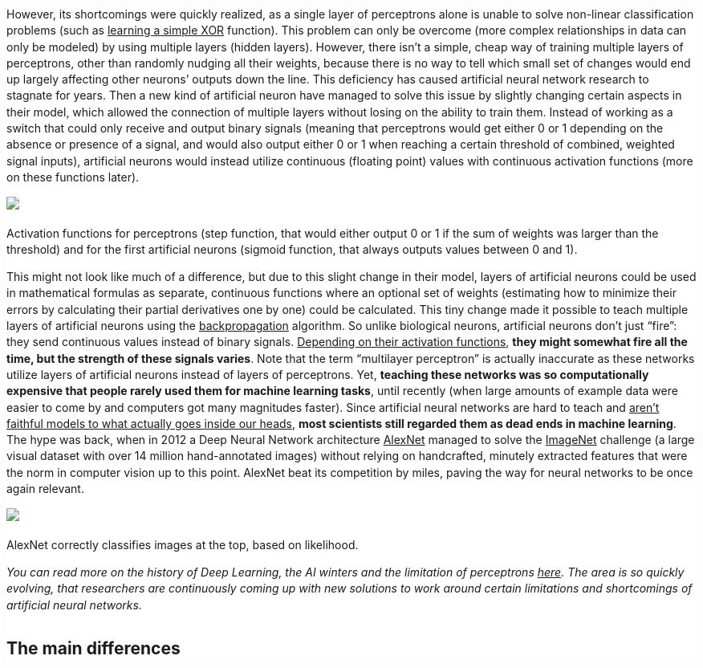 However, its shortcomings were quickly realized, as a single layer of perceptrons alone is unable to solve non-linear classification problems (such as [learning a simple XOR](https://www.quora.com/Why-cant-the-XOR-problem-be-solved-by-a-one-layer-perceptron) function). This problem can only be overcome (more complex relationships in data can only be modeled) by using multiple layers (hidden layers). However, there isn’t a simple, cheap way of training multiple layers of perceptrons, other than randomly nudging all their weights, because there is no way to tell which small set of changes would end up largely affecting other neurons’ outputs down the line. This deficiency has caused artificial neural network research to stagnate for years. Then a new kind of artificial neuron have managed to solve this issue by slightly changing certain aspects in their model, which allowed the connection of multiple layers without losing on the ability to train them. Instead of working as a switch that could only receive and output binary signals (meaning that perceptrons would get either 0 or 1 depending on the absence or presence of a signal, and would also output either 0 or 1 when reaching a certain threshold of combined, weighted signal inputs), artificial neurons would instead utilize continuous (floating point) values with continuous activation functions (more on these functions later).

![](The%20differences%20between%20Artificial%20and%20Biological%20Neural%20Networks/1Q55RIBsXLfSdzYOeltcuGw.png)

Activation functions for perceptrons (step function, that would either output 0 or 1 if the sum of weights was larger than the threshold) and for the first artificial neurons (sigmoid function, that always outputs values between 0 and 1).

This might not look like much of a difference, but due to this slight change in their model, layers of artificial neurons could be used in mathematical formulas as separate, continuous functions where an optional set of weights (estimating how to minimize their errors by calculating their partial derivatives one by one) could be calculated. This tiny change made it possible to teach multiple layers of artificial neurons using the [backpropagation](https://www.youtube.com/watch?v=Ilg3gGewQ5U&vl=en) algorithm. So unlike biological neurons, artificial neurons don’t just “fire”: they send continuous values instead of binary signals. [Depending on their activation functions](https://medium.com/the-theory-of-everything/understanding-activation-functions-in-neural-networks-9491262884e0), **they might somewhat fire all the time, but the strength of these signals varies**. Note that the term “multilayer perceptron” is actually inaccurate as these networks utilize layers of artificial neurons instead of layers of perceptrons. Yet, **teaching these networks was so computationally expensive that people rarely used them for machine learning tasks**, until recently (when large amounts of example data were easier to come by and computers got many magnitudes faster). Since artificial neural networks are hard to teach and [aren’t faithful models to what actually goes inside our heads](https://www.youtube.com/watch?v=uXt8qF2Zzfo), **most scientists still regarded them as dead ends in machine learning**. The hype was back, when in 2012 a Deep Neural Network architecture [AlexNet](https://papers.nips.cc/paper/4824-imagenet-classification-with-deep-convolutional-neural-networks.pdf) managed to solve the [ImageNet](https://en.wikipedia.org/wiki/ImageNet) challenge (a large visual dataset with over 14 million hand-annotated images) without relying on handcrafted, minutely extracted features that were the norm in computer vision up to this point. AlexNet beat its competition by miles, paving the way for neural networks to be once again relevant.

![](The%20differences%20between%20Artificial%20and%20Biological%20Neural%20Networks/0wSLTQJURAgjbKc8n.jpeg)

AlexNet correctly classifies images at the top, based on likelihood.

_You can read more on the history of Deep Learning, the AI winters and the limitation of perceptrons_ [_here_](http://www.andreykurenkov.com/writing/ai/a-brief-history-of-neural-nets-and-deep-learning/)_. The area is so quickly evolving, that researchers are continuously coming up with new solutions to work around certain limitations and shortcomings of artificial neural networks._

The main differences
--------------------
